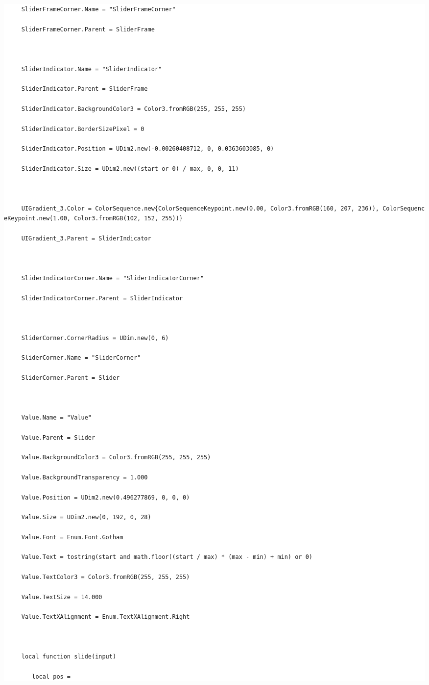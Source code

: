          SliderFrameCorner.Name = "SliderFrameCorner"

         SliderFrameCorner.Parent = SliderFrame

  

         SliderIndicator.Name = "SliderIndicator"

         SliderIndicator.Parent = SliderFrame

         SliderIndicator.BackgroundColor3 = Color3.fromRGB(255, 255, 255)

         SliderIndicator.BorderSizePixel = 0

         SliderIndicator.Position = UDim2.new(-0.00260408712, 0, 0.0363603085, 0)

         SliderIndicator.Size = UDim2.new((start or 0) / max, 0, 0, 11)

  

         UIGradient_3.Color = ColorSequence.new{ColorSequenceKeypoint.new(0.00, Color3.fromRGB(160, 207, 236)), ColorSequenceKeypoint.new(1.00, Color3.fromRGB(102, 152, 255))}

         UIGradient_3.Parent = SliderIndicator

  

         SliderIndicatorCorner.Name = "SliderIndicatorCorner"

         SliderIndicatorCorner.Parent = SliderIndicator

  

         SliderCorner.CornerRadius = UDim.new(0, 6)

         SliderCorner.Name = "SliderCorner"

         SliderCorner.Parent = Slider

  

         Value.Name = "Value"

         Value.Parent = Slider

         Value.BackgroundColor3 = Color3.fromRGB(255, 255, 255)

         Value.BackgroundTransparency = 1.000

         Value.Position = UDim2.new(0.496277869, 0, 0, 0)

         Value.Size = UDim2.new(0, 192, 0, 28)

         Value.Font = Enum.Font.Gotham

         Value.Text = tostring(start and math.floor((start / max) * (max - min) + min) or 0)

         Value.TextColor3 = Color3.fromRGB(255, 255, 255)

         Value.TextSize = 14.000

         Value.TextXAlignment = Enum.TextXAlignment.Right

  

         local function slide(input)

            local pos =
